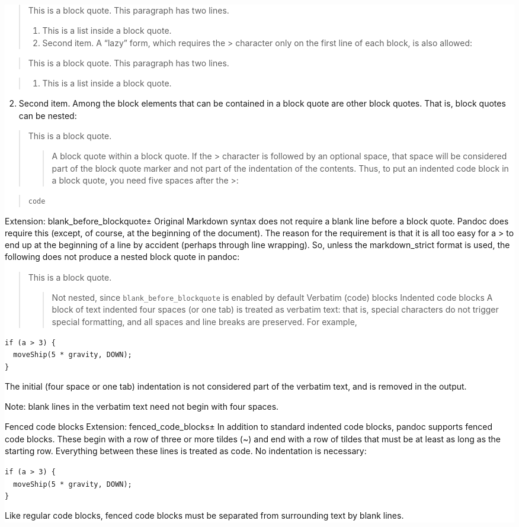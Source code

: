 > This is a block quote. This
> paragraph has two lines.
>
> 1. This is a list inside a block quote.
> 2. Second item.
A “lazy” form, which requires the > character only on the first line of each block, is also allowed:

> This is a block quote. This
paragraph has two lines.

> 1. This is a list inside a block quote.
2. Second item.
Among the block elements that can be contained in a block quote are other block quotes. That is, block quotes can be nested:

> This is a block quote.
>
> > A block quote within a block quote.
If the > character is followed by an optional space, that space will be considered part of the block quote marker and not part of the indentation of the contents. Thus, to put an indented code block in a block quote, you need five spaces after the >:

>     code
Extension: blank_before_blockquote±
Original Markdown syntax does not require a blank line before a block quote. Pandoc does require this (except, of course, at the beginning of the document). The reason for the requirement is that it is all too easy for a > to end up at the beginning of a line by accident (perhaps through line wrapping). So, unless the markdown_strict format is used, the following does not produce a nested block quote in pandoc:

> This is a block quote.
>> Not nested, since `blank_before_blockquote` is enabled by default
Verbatim (code) blocks
Indented code blocks
A block of text indented four spaces (or one tab) is treated as verbatim text: that is, special characters do not trigger special formatting, and all spaces and line breaks are preserved. For example,

    if (a > 3) {
      moveShip(5 * gravity, DOWN);
    }
The initial (four space or one tab) indentation is not considered part of the verbatim text, and is removed in the output.

Note: blank lines in the verbatim text need not begin with four spaces.

Fenced code blocks
Extension: fenced_code_blocks±
In addition to standard indented code blocks, pandoc supports fenced code blocks. These begin with a row of three or more tildes (~) and end with a row of tildes that must be at least as long as the starting row. Everything between these lines is treated as code. No indentation is necessary:

~~~~~~~
if (a > 3) {
  moveShip(5 * gravity, DOWN);
}
~~~~~~~
Like regular code blocks, fenced code blocks must be separated from surrounding text by blank lines.
